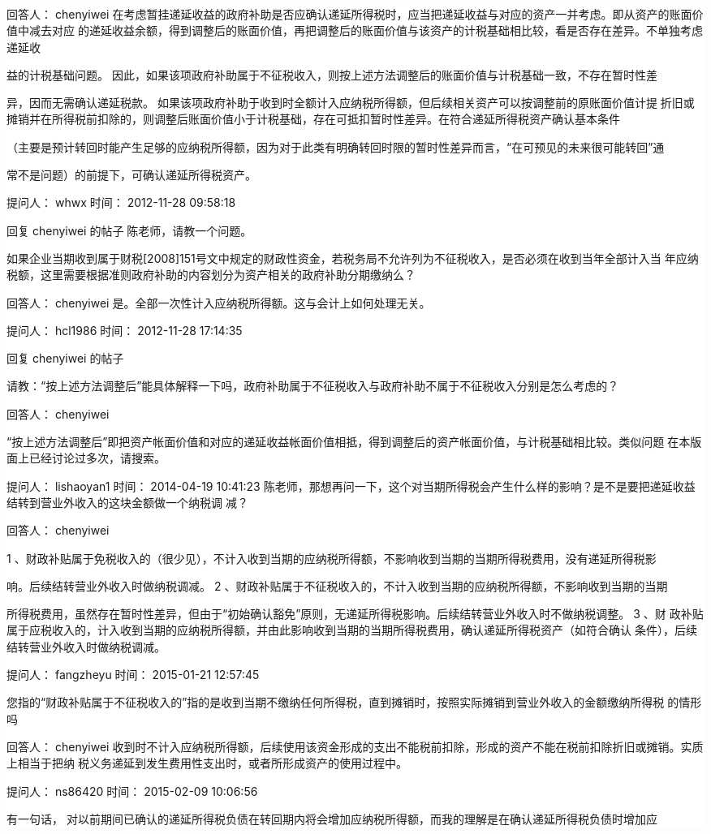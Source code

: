 回答人： chenyiwei
在考虑暂挂递延收益的政府补助是否应确认递延所得税时，应当把递延收益与对应的资产一并考虑。即从资产的账面价值中减去对应
的递延收益余额，得到调整后的账面价值，再把调整后的账面价值与该资产的计税基础相比较，看是否存在差异。不单独考虑递延收

益的计税基础问题。 因此，如果该项政府补助属于不征税收入，则按上述方法调整后的账面价值与计税基础一致，不存在暂时性差

异，因而无需确认递延税款。 如果该项政府补助于收到时全额计入应纳税所得额，但后续相关资产可以按调整前的原账面价值计提
折旧或摊销并在所得税前扣除的，则调整后账面价值小于计税基础，存在可抵扣暂时性差异。在符合递延所得税资产确认基本条件

（主要是预计转回时能产生足够的应纳税所得额，因为对于此类有明确转回时限的暂时性差异而言，“在可预见的未来很可能转回”通

常不是问题）的前提下，可确认递延所得税资产。

提问人： whwx 时间： 2012-11-28 09:58:18

回复 chenyiwei 的帖子
陈老师，请教一个问题。

如果企业当期收到属于财税[2008]151号文中规定的财政性资金，若税务局不允许列为不征税收入，是否必须在收到当年全部计入当
年应纳税额，这里需要根据准则政府补助的内容划分为资产相关的政府补助分期缴纳么？

回答人： chenyiwei
是。全部一次性计入应纳税所得额。这与会计上如何处理无关。

提问人： hcl1986 时间： 2012-11-28 17:14:35

回复 chenyiwei 的帖子

请教：“按上述方法调整后”能具体解释一下吗，政府补助属于不征税收入与政府补助不属于不征税收入分别是怎么考虑的？

回答人： chenyiwei

“按上述方法调整后”即把资产帐面价值和对应的递延收益帐面价值相抵，得到调整后的资产帐面价值，与计税基础相比较。类似问题
在本版面上已经讨论过多次，请搜索。

提问人： lishaoyan1 时间： 2014-04-19 10:41:23
陈老师，那想再问一下，这个对当期所得税会产生什么样的影响？是不是要把递延收益结转到营业外收入的这块金额做一个纳税调
减？

回答人： chenyiwei

1 、财政补贴属于免税收入的（很少见），不计入收到当期的应纳税所得额，不影响收到当期的当期所得税费用，没有递延所得税影

响。后续结转营业外收入时做纳税调减。 2 、财政补贴属于不征税收入的，不计入收到当期的应纳税所得额，不影响收到当期的当期

所得税费用，虽然存在暂时性差异，但由于“初始确认豁免”原则，无递延所得税影响。后续结转营业外收入时不做纳税调整。 3 、财
政补贴属于应税收入的，计入收到当期的应纳税所得额，并由此影响收到当期的当期所得税费用，确认递延所得税资产（如符合确认
条件），后续结转营业外收入时做纳税调减。

提问人： fangzheyu 时间： 2015-01-21 12:57:45

您指的“财政补贴属于不征税收入的”指的是收到当期不缴纳任何所得税，直到摊销时，按照实际摊销到营业外收入的金额缴纳所得税
的情形吗

回答人： chenyiwei
收到时不计入应纳税所得额，后续使用该资金形成的支出不能税前扣除，形成的资产不能在税前扣除折旧或摊销。实质上相当于把纳
税义务递延到发生费用性支出时，或者所形成资产的使用过程中。

提问人： ns86420 时间： 2015-02-09 10:06:56

有一句话， 对以前期间已确认的递延所得税负债在转回期内将会增加应纳税所得额，而我的理解是在确认递延所得税负债时增加应
